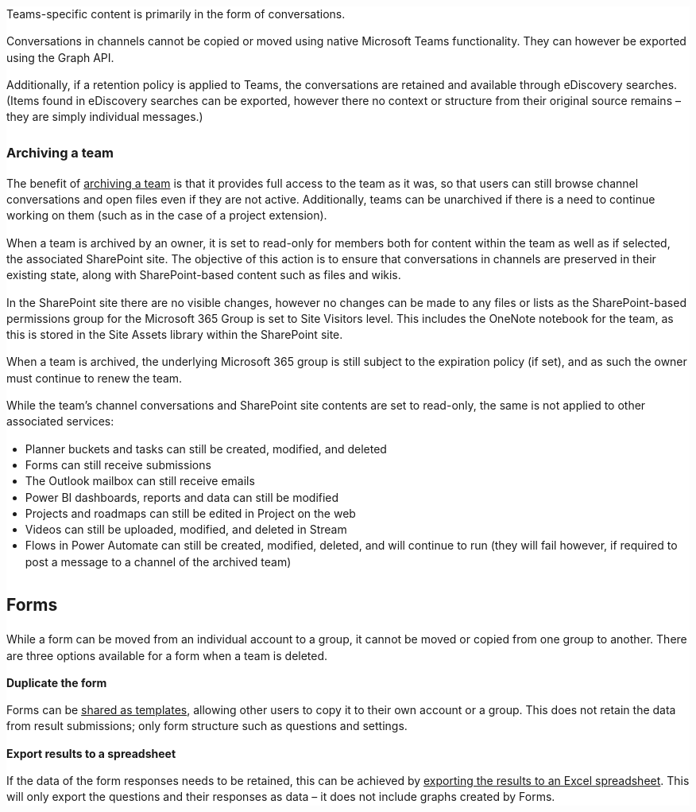 Teams-specific content is primarily in the form of conversations.

Conversations in channels cannot be copied or moved using native Microsoft Teams functionality. They can however be exported using the Graph API.

Additionally, if a retention policy is applied to Teams, the conversations are retained and available through eDiscovery searches. (Items found in eDiscovery searches can be exported, however there no context or structure from their original source remains – they are simply individual messages.)

### Archiving a team

The benefit of [archiving a team](https://docs.microsoft.com/microsoftteams/archive-or-delete-a-team) is that it provides full access to the team as it was, so that users can still browse channel conversations and open files even if they are not active. Additionally, teams can be unarchived if there is a need to continue working on them (such as in the case of a project extension).

When a team is archived by an owner, it is set to read-only for members both for content within the team as well as if selected, the associated SharePoint site. The objective of this action is to ensure that conversations in channels are preserved in their existing state, along with SharePoint-based content such as files and wikis.

In the SharePoint site there are no visible changes, however no changes can be made to any files or lists as the SharePoint-based permissions group for the Microsoft 365 Group is set to Site Visitors level. This includes the OneNote notebook for the team, as this is stored in the Site Assets library within the SharePoint site.

When a team is archived, the underlying Microsoft 365 group is still subject to the expiration policy (if set), and as such the owner must continue to renew the team.

While the team’s channel conversations and SharePoint site contents are set to read-only, the same is not applied to other associated services:

- Planner buckets and tasks can still be created, modified, and deleted
- Forms can still receive submissions
- The Outlook mailbox can still receive emails
- Power BI dashboards, reports and data can still be modified
- Projects and roadmaps can still be edited in Project on the web
- Videos can still be uploaded, modified, and deleted in Stream
- Flows in Power Automate can still be created, modified, deleted, and will continue to run (they will fail however, if required to post a message to a channel of the archived team)

## Forms

While a form can be moved from an individual account to a group, it cannot be moved or copied from one group to another. There are three options available for a form when a team is deleted.

**Duplicate the form**

Forms can be [shared as templates](https://support.microsoft.com/office/82ea9d8a-260a-47a0-afdb-497f3d746e3f), allowing other users to copy it to their own account or a group. This does not retain the data from result submissions; only form structure such as questions and settings.

**Export results to a spreadsheet**

If the data of the form responses needs to be retained, this can be achieved by [exporting the results to an Excel spreadsheet](https://support.office.com/article/02859424-341d-406f-b32a-9a0fbaf357af). This will only export the questions and their responses as data – it does not include graphs created by Forms.
